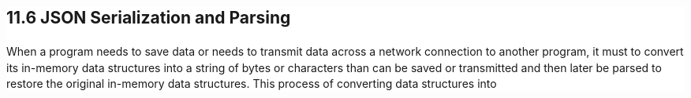 
## 11.6 JSON Serialization and Parsing

When a program needs to save data or needs to transmit data across a network connection to another program, it must to
convert its in-memory data structures into a string of bytes or characters than can be saved or transmitted and then
later be parsed to restore the original in-memory data structures. This process of converting data structures into
